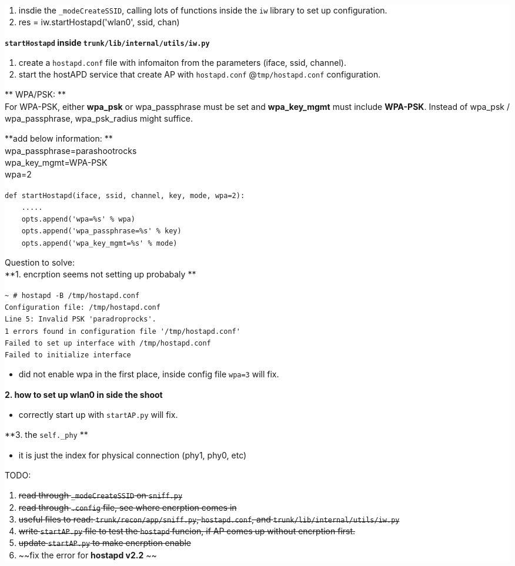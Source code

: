 1. insdie the `_modeCreateSSID`, calling lots of functions inside the `iw` library to set up configuration. 
1. res = iw.startHostapd('wlan0', ssid, chan)

    
**`startHostapd` inside `trunk/lib/internal/utils/iw.py`**  
   
1. create a `hostapd.conf` file with infomaiton from the parameters (iface, ssid, channel).    
2. start the hostAPD service that create AP with `hostapd.conf` @`tmp/hostapd.conf` configuration.

** WPA/PSK: **  
For WPA-PSK, 
either **wpa_psk** or wpa_passphrase must be set and **wpa_key_mgmt** must include **WPA-PSK**. Instead of wpa_psk / wpa_passphrase, wpa_psk_radius might suffice.

**add below information: **   
wpa_passphrase=parashootrocks  
wpa_key_mgmt=WPA-PSK  
wpa=2

    def startHostapd(iface, ssid, channel, key, mode, wpa=2):
        .....
        opts.append('wpa=%s' % wpa)
        opts.append('wpa_passphrase=%s' % key)
        opts.append('wpa_key_mgmt=%s' % mode)
        

Question to solve:   
**1. encrption seems not setting up probabaly  **  

    ~ # hostapd -B /tmp/hostapd.conf
    Configuration file: /tmp/hostapd.conf
    Line 5: Invalid PSK 'paradroprocks'.
    1 errors found in configuration file '/tmp/hostapd.conf'
    Failed to set up interface with /tmp/hostapd.conf
    Failed to initialize interface

- did not enable wpa in the first place, inside config file `wpa=3` will fix.  

**2. how to set up wlan0 in side the shoot**  

- correctly start up with `startAP.py` will fix.  

**3. the `self._phy` **  

- it is just the index for physical connection (phy1, phy0, etc)  

TODO:  
1. ~~read through `_modeCreateSSID` on `sniff.py`~~  
2. ~~read through `.config` file, see where encrption comes in~~   
3. ~~useful files to read: `trunk/recon/app/sniff.py`, `hostapd.conf`, and `trunk/lib/internal/utils/iw.py`~~   
4. ~~write `startAP.py` file to test the `hostapd` funcion, if AP comes up without encrption first.~~  
5. ~~update `startAP.py` to make encrption enable~~  
6. ~~fix the error for **hostapd v2.2** ~~
  

